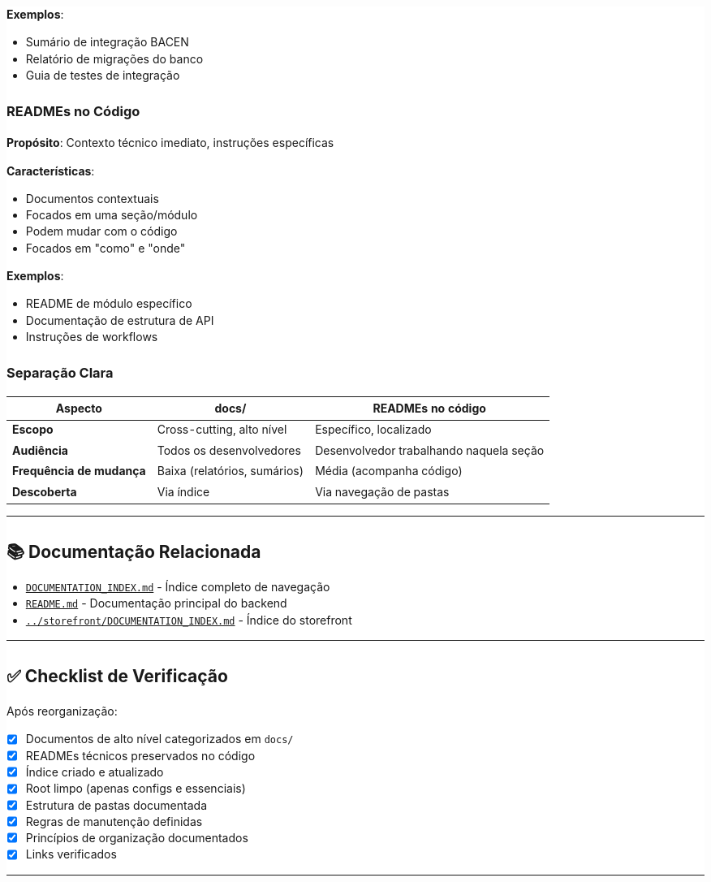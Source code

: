 **Exemplos**:
- Sumário de integração BACEN
- Relatório de migrações do banco
- Guia de testes de integração

### READMEs no Código

**Propósito**: Contexto técnico imediato, instruções específicas

**Características**:
- Documentos contextuais
- Focados em uma seção/módulo
- Podem mudar com o código
- Focados em "como" e "onde"

**Exemplos**:
- README de módulo específico
- Documentação de estrutura de API
- Instruções de workflows

### Separação Clara

| Aspecto | docs/ | READMEs no código |
|---------|-------|-------------------|
| **Escopo** | Cross-cutting, alto nível | Específico, localizado |
| **Audiência** | Todos os desenvolvedores | Desenvolvedor trabalhando naquela seção |
| **Frequência de mudança** | Baixa (relatórios, sumários) | Média (acompanha código) |
| **Descoberta** | Via índice | Via navegação de pastas |

---

## 📚 Documentação Relacionada

- [`DOCUMENTATION_INDEX.md`](DOCUMENTATION_INDEX.md) - Índice completo de navegação
- [`README.md`](README.md) - Documentação principal do backend
- [`../storefront/DOCUMENTATION_INDEX.md`](../storefront/DOCUMENTATION_INDEX.md) - Índice do storefront

---

## ✅ Checklist de Verificação

Após reorganização:

- [x] Documentos de alto nível categorizados em `docs/`
- [x] READMEs técnicos preservados no código
- [x] Índice criado e atualizado
- [x] Root limpo (apenas configs e essenciais)
- [x] Estrutura de pastas documentada
- [x] Regras de manutenção definidas
- [x] Princípios de organização documentados
- [x] Links verificados

---